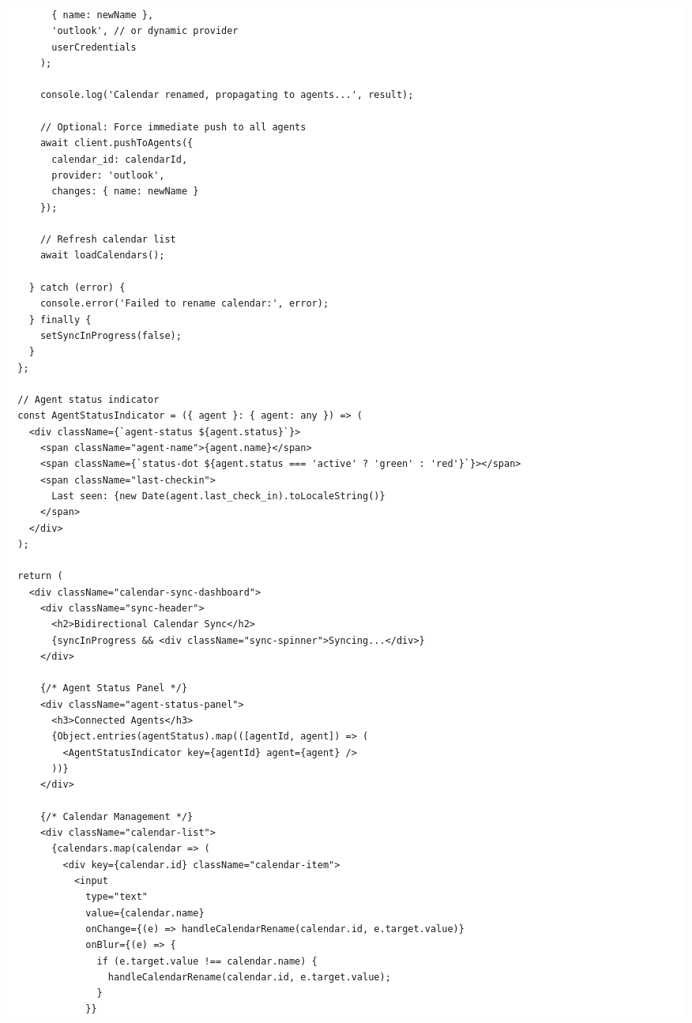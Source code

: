 ```tsx
        { name: newName },
        'outlook', // or dynamic provider
        userCredentials
      );
      
      console.log('Calendar renamed, propagating to agents...', result);
      
      // Optional: Force immediate push to all agents
      await client.pushToAgents({
        calendar_id: calendarId,
        provider: 'outlook',
        changes: { name: newName }
      });
      
      // Refresh calendar list
      await loadCalendars();
      
    } catch (error) {
      console.error('Failed to rename calendar:', error);
    } finally {
      setSyncInProgress(false);
    }
  };

  // Agent status indicator
  const AgentStatusIndicator = ({ agent }: { agent: any }) => (
    <div className={`agent-status ${agent.status}`}>
      <span className="agent-name">{agent.name}</span>
      <span className={`status-dot ${agent.status === 'active' ? 'green' : 'red'}`}></span>
      <span className="last-checkin">
        Last seen: {new Date(agent.last_check_in).toLocaleString()}
      </span>
    </div>
  );

  return (
    <div className="calendar-sync-dashboard">
      <div className="sync-header">
        <h2>Bidirectional Calendar Sync</h2>
        {syncInProgress && <div className="sync-spinner">Syncing...</div>}
      </div>

      {/* Agent Status Panel */}
      <div className="agent-status-panel">
        <h3>Connected Agents</h3>
        {Object.entries(agentStatus).map(([agentId, agent]) => (
          <AgentStatusIndicator key={agentId} agent={agent} />
        ))}
      </div>

      {/* Calendar Management */}
      <div className="calendar-list">
        {calendars.map(calendar => (
          <div key={calendar.id} className="calendar-item">
            <input
              type="text"
              value={calendar.name}
              onChange={(e) => handleCalendarRename(calendar.id, e.target.value)}
              onBlur={(e) => {
                if (e.target.value !== calendar.name) {
                  handleCalendarRename(calendar.id, e.target.value);
                }
              }}
```